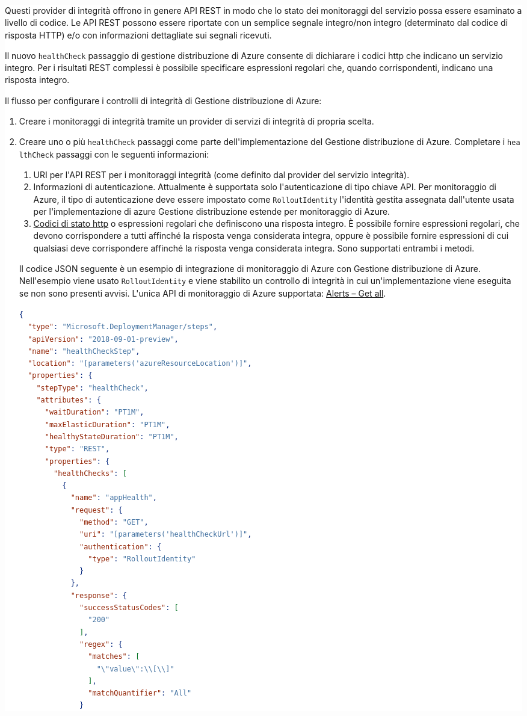 Questi provider di integrità offrono in genere API REST in modo che lo stato dei monitoraggi del servizio possa essere esaminato a livello di codice. Le API REST possono essere riportate con un semplice segnale integro/non integro (determinato dal codice di risposta HTTP) e/o con informazioni dettagliate sui segnali ricevuti.

Il nuovo `healthCheck` passaggio di gestione distribuzione di Azure consente di dichiarare i codici http che indicano un servizio integro. Per i risultati REST complessi è possibile specificare espressioni regolari che, quando corrispondenti, indicano una risposta integro.

Il flusso per configurare i controlli di integrità di Gestione distribuzione di Azure:

1. Creare i monitoraggi di integrità tramite un provider di servizi di integrità di propria scelta.
1. Creare uno o più `healthCheck` passaggi come parte dell'implementazione del Gestione distribuzione di Azure. Completare i `healthCheck` passaggi con le seguenti informazioni:

    1. URI per l'API REST per i monitoraggi integrità (come definito dal provider del servizio integrità).
    1. Informazioni di autenticazione. Attualmente è supportata solo l'autenticazione di tipo chiave API. Per monitoraggio di Azure, il tipo di autenticazione deve essere impostato come `RolloutIdentity` l'identità gestita assegnata dall'utente usata per l'implementazione di azure Gestione distribuzione estende per monitoraggio di Azure.
    1. [Codici di stato http](https://www.wikipedia.org/wiki/List_of_HTTP_status_codes) o espressioni regolari che definiscono una risposta integro. È possibile fornire espressioni regolari, che devono corrispondere a tutti affinché la risposta venga considerata integra, oppure è possibile fornire espressioni di cui qualsiasi deve corrispondere affinché la risposta venga considerata integra. Sono supportati entrambi i metodi.

    Il codice JSON seguente è un esempio di integrazione di monitoraggio di Azure con Gestione distribuzione di Azure. Nell'esempio viene usato `RolloutIdentity` e viene stabilito un controllo di integrità in cui un'implementazione viene eseguita se non sono presenti avvisi. L'unica API di monitoraggio di Azure supportata: [Alerts – Get all](/rest/api/monitor/alertsmanagement/alerts/getall).

    ```json
    {
      "type": "Microsoft.DeploymentManager/steps",
      "apiVersion": "2018-09-01-preview",
      "name": "healthCheckStep",
      "location": "[parameters('azureResourceLocation')]",
      "properties": {
        "stepType": "healthCheck",
        "attributes": {
          "waitDuration": "PT1M",
          "maxElasticDuration": "PT1M",
          "healthyStateDuration": "PT1M",
          "type": "REST",
          "properties": {
            "healthChecks": [
              {
                "name": "appHealth",
                "request": {
                  "method": "GET",
                  "uri": "[parameters('healthCheckUrl')]",
                  "authentication": {
                    "type": "RolloutIdentity"
                  }
                },
                "response": {
                  "successStatusCodes": [
                    "200"
                  ],
                  "regex": {
                    "matches": [
                      "\"value\":\\[\\]"
                    ],
                    "matchQuantifier": "All"
                  }